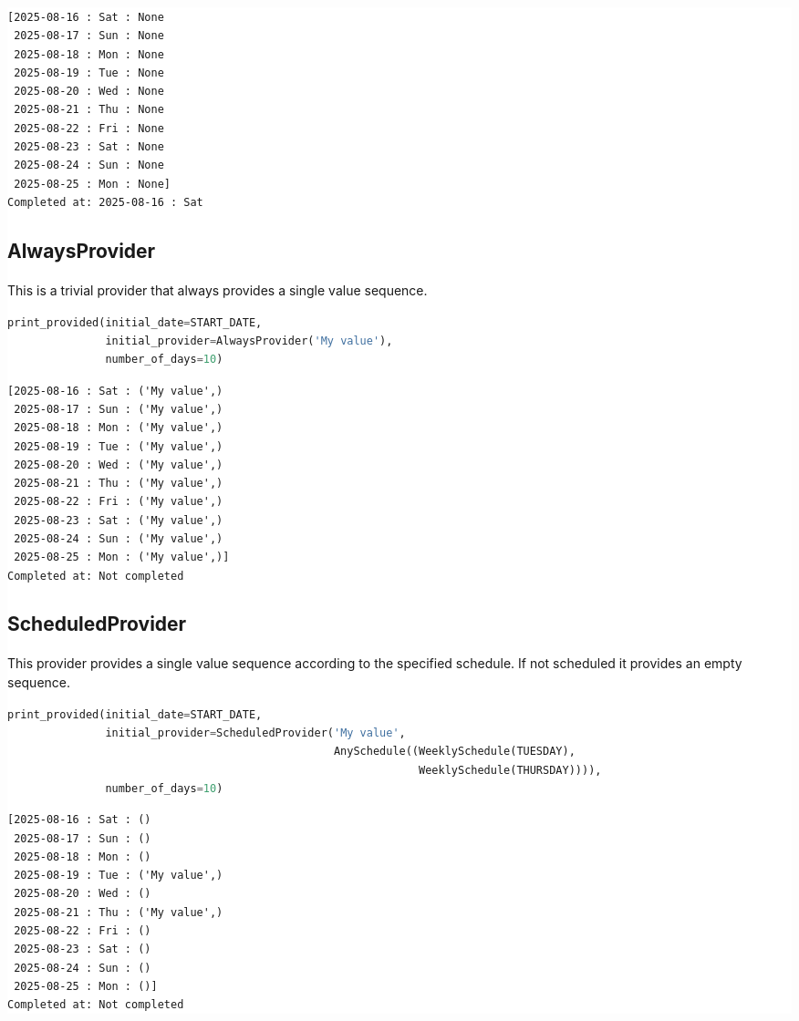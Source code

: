     [2025-08-16 : Sat : None
     2025-08-17 : Sun : None
     2025-08-18 : Mon : None
     2025-08-19 : Tue : None
     2025-08-20 : Wed : None
     2025-08-21 : Thu : None
     2025-08-22 : Fri : None
     2025-08-23 : Sat : None
     2025-08-24 : Sun : None
     2025-08-25 : Mon : None]
    Completed at: 2025-08-16 : Sat


## AlwaysProvider

This is a trivial provider that always provides a single value sequence.


```python
print_provided(initial_date=START_DATE,
               initial_provider=AlwaysProvider('My value'),
               number_of_days=10)
```

    [2025-08-16 : Sat : ('My value',)
     2025-08-17 : Sun : ('My value',)
     2025-08-18 : Mon : ('My value',)
     2025-08-19 : Tue : ('My value',)
     2025-08-20 : Wed : ('My value',)
     2025-08-21 : Thu : ('My value',)
     2025-08-22 : Fri : ('My value',)
     2025-08-23 : Sat : ('My value',)
     2025-08-24 : Sun : ('My value',)
     2025-08-25 : Mon : ('My value',)]
    Completed at: Not completed


## ScheduledProvider

This provider provides a single value sequence according to the specified schedule. If not scheduled it
provides an empty sequence.


```python
print_provided(initial_date=START_DATE,
               initial_provider=ScheduledProvider('My value',
                                                  AnySchedule((WeeklySchedule(TUESDAY),
                                                               WeeklySchedule(THURSDAY)))),
               number_of_days=10)
```

    [2025-08-16 : Sat : ()
     2025-08-17 : Sun : ()
     2025-08-18 : Mon : ()
     2025-08-19 : Tue : ('My value',)
     2025-08-20 : Wed : ()
     2025-08-21 : Thu : ('My value',)
     2025-08-22 : Fri : ()
     2025-08-23 : Sat : ()
     2025-08-24 : Sun : ()
     2025-08-25 : Mon : ()]
    Completed at: Not completed
